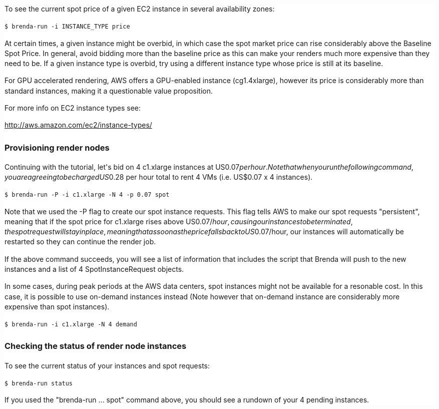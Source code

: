 To see the current spot price of a given EC2 instance in several
availability zones:

    $ brenda-run -i INSTANCE_TYPE price

At certain times, a given instance might be overbid, in which case
the spot market price can rise considerably above the Baseline Spot
Price.  In general, avoid bidding more than the baseline price
as this can make your renders much more expensive than they need to
be.  If a given instance type is overbid, try using a different
instance type whose price is still at its baseline.

For GPU accelerated rendering, AWS offers a GPU-enabled instance
(cg1.4xlarge), however its price is considerably more than standard
instances, making it a questionable value proposition.

For more info on EC2 instance types see:

  http://aws.amazon.com/ec2/instance-types/

### Provisioning render nodes

Continuing with the tutorial, let's bid on 4 c1.xlarge instances
at US$0.07 per hour.  Note that when you run the following command,
you are agreeing to be charged US$0.28 per hour total to rent 4 VMs
(i.e. US$0.07 x 4 instances).

    $ brenda-run -P -i c1.xlarge -N 4 -p 0.07 spot

Note that we used the -P flag to create our spot instance requests.
This flag tells AWS to make our spot requests "persistent", meaning
that if the spot price for c1.xlarge rises above US$0.07/hour, causing
our instances to be terminated, the spot request will stay in place,
meaning that as soon as the price falls back to US$0.07/hour, our
instances will automatically be restarted so they can continue the
render job.

If the above command succeeds, you will see a list of information that
includes the script that Brenda will push to the new instances and a list
of 4 SpotInstanceRequest objects.

In some cases, during peak periods at the AWS data centers, spot
instances might not be available for a resonable cost.  In this case,
it is possible to use on-demand instances instead (Note however that
on-demand instance are considerably more expensive than spot instances).

    $ brenda-run -i c1.xlarge -N 4 demand

### Checking the status of render node instances

To see the current status of your instances and spot requests:

    $ brenda-run status

If you used the "brenda-run ... spot" command above, you should see a rundown
of your 4 pending instances.
